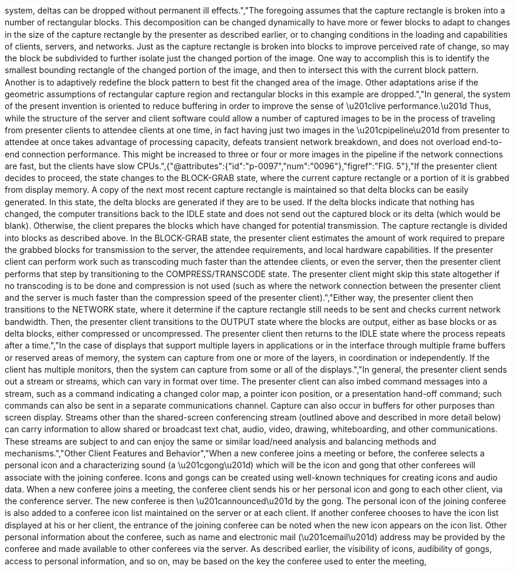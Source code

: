 system, deltas can be dropped without permanent ill effects.","The foregoing assumes that the capture rectangle is broken into a number of rectangular blocks. This decomposition can be changed dynamically to have more or fewer blocks to adapt to changes in the size of the capture rectangle by the presenter as described earlier, or to changing conditions in the loading and capabilities of clients, servers, and networks. Just as the capture rectangle is broken into blocks to improve perceived rate of change, so may the block be subdivided to further isolate just the changed portion of the image. One way to accomplish this is to identify the smallest bounding rectangle of the changed portion of the image, and then to intersect this with the current block pattern. Another is to adaptively redefine the block pattern to best fit the changed area of the image. Other adaptations arise if the geometric assumptions of rectangular capture region and rectangular blocks in this example are dropped.","In general, the system of the present invention is oriented to reduce buffering in order to improve the sense of \u201clive performance.\u201d Thus, while the structure of the server and client software could allow a number of captured images to be in the process of traveling from presenter clients to attendee clients at one time, in fact having just two images in the \u201cpipeline\u201d from presenter to attendee at once takes advantage of processing capacity, defeats transient network breakdown, and does not overload end-to-end connection performance. This might be increased to three or four or more images in the pipeline if the network connections are fast, but the clients have slow CPUs.",{"@attributes":{"id":"p-0097","num":"0096"},"figref":"FIG. 5"},"If the presenter client decides to proceed, the state changes to the BLOCK-GRAB state, where the current capture rectangle or a portion of it is grabbed from display memory. A copy of the next most recent capture rectangle is maintained so that delta blocks can be easily generated. In this state, the delta blocks are generated if they are to be used. If the delta blocks indicate that nothing has changed, the computer transitions back to the IDLE state and does not send out the captured block or its delta (which would be blank). Otherwise, the client prepares the blocks which have changed for potential transmission. The capture rectangle is divided into blocks as described above. In the BLOCK-GRAB state, the presenter client estimates the amount of work required to prepare the grabbed blocks for transmission to the server, the attendee requirements, and local hardware capabilities. If the presenter client can perform work such as transcoding much faster than the attendee clients, or even the server, then the presenter client performs that step by transitioning to the COMPRESS\/TRANSCODE state. The presenter client might skip this state altogether if no transcoding is to be done and compression is not used (such as where the network connection between the presenter client and the server is much faster than the compression speed of the presenter client).","Either way, the presenter client then transitions to the NETWORK state, where it determine if the capture rectangle still needs to be sent and checks current network bandwidth. Then, the presenter client transitions to the OUTPUT state where the blocks are output, either as base blocks or as delta blocks, either compressed or uncompressed. The presenter client then returns to the IDLE state where the process repeats after a time.","In the case of displays that support multiple layers in applications or in the interface through multiple frame buffers or reserved areas of memory, the system can capture from one or more of the layers, in coordination or independently. If the client has multiple monitors, then the system can capture from some or all of the displays.","In general, the presenter client sends out a stream or streams, which can vary in format over time. The presenter client can also imbed command messages into a stream, such as a command indicating a changed color map, a pointer icon position, or a presentation hand-off command; such commands can also be sent in a separate communications channel. Capture can also occur in buffers for other purposes than screen display. Streams other than the shared-screen conferencing stream (outlined above and described in more detail below) can carry information to allow shared or broadcast text chat, audio, video, drawing, whiteboarding, and other communications. These streams are subject to and can enjoy the same or similar load\/need analysis and balancing methods and mechanisms.","Other Client Features and Behavior","When a new conferee joins a meeting or before, the conferee selects a personal icon and a characterizing sound (a \u201cgong\u201d) which will be the icon and gong that other conferees will associate with the joining conferee. Icons and gongs can be created using well-known techniques for creating icons and audio data. When a new conferee joins a meeting, the conferee client sends his or her personal icon and gong to each other client, via the conference server. The new conferee is then \u201cannounced\u201d by the gong. The personal icon of the joining conferee is also added to a conferee icon list maintained on the server or at each client. If another conferee chooses to have the icon list displayed at his or her client, the entrance of the joining conferee can be noted when the new icon appears on the icon list. Other personal information about the conferee, such as name and electronic mail (\u201cemail\u201d) address may be provided by the conferee and made available to other conferees via the server. As described earlier, the visibility of icons, audibility of gongs, access to personal information, and so on, may be based on the key the conferee used to enter the meeting,